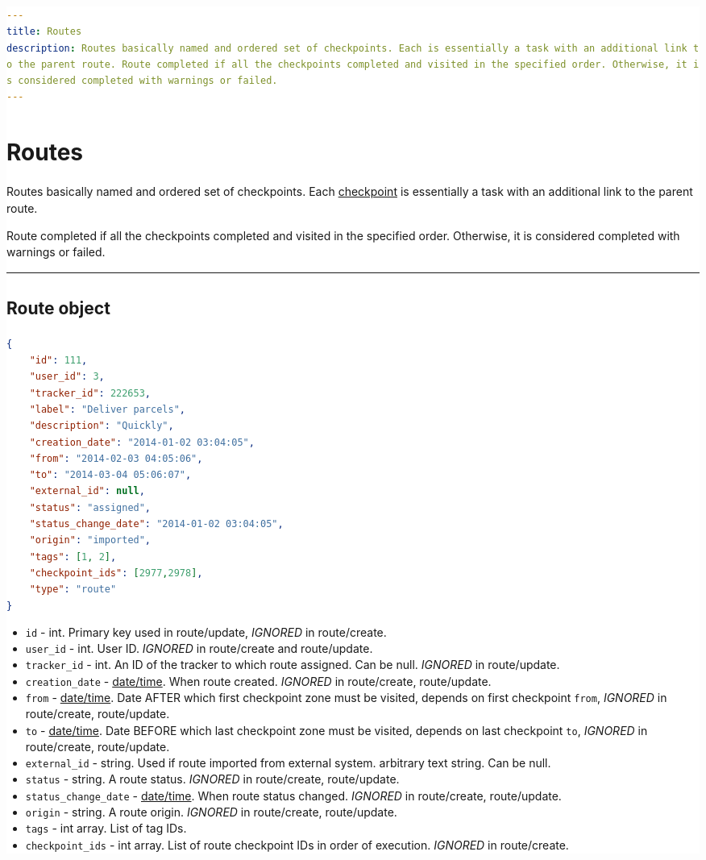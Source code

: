 ```yaml
---
title: Routes
description: Routes basically named and ordered set of checkpoints. Each is essentially a task with an additional link to the parent route. Route completed if all the checkpoints completed and visited in the specified order. Otherwise, it is considered completed with warnings or failed.
---
```


# Routes

Routes basically named and ordered set of checkpoints. Each [checkpoint](../checkpoint.md#checkpoint-object) is 
essentially a task with an additional link to the parent route.

Route completed if all the checkpoints completed and visited in the specified order. Otherwise, it is considered
completed with warnings or failed.

***

## Route object

```json
{
    "id": 111,
    "user_id": 3,
    "tracker_id": 222653,
    "label": "Deliver parcels",
    "description": "Quickly",
    "creation_date": "2014-01-02 03:04:05",
    "from": "2014-02-03 04:05:06",
    "to": "2014-03-04 05:06:07",
    "external_id": null,
    "status": "assigned",
    "status_change_date": "2014-01-02 03:04:05",
    "origin": "imported",
    "tags": [1, 2],
    "checkpoint_ids": [2977,2978],
    "type": "route"
}
```

* `id` - int. Primary key used in route/update, *IGNORED* in route/create.
* `user_id` - int. User ID. *IGNORED* in route/create and route/update.
* `tracker_id` - int. An ID of the tracker to which route assigned. Can be null. *IGNORED* in route/update.
* `creation_date` - [date/time](../../../../getting-started.md#data-types). When route created. *IGNORED* in route/create, route/update.
* `from` - [date/time](../../../../getting-started.md#data-types). Date AFTER which first checkpoint zone must be visited, depends on first checkpoint `from`, *IGNORED* in route/create, route/update.
* `to` - [date/time](../../../../getting-started.md#data-types). Date BEFORE which last checkpoint zone must be visited, depends on last checkpoint `to`, *IGNORED* in route/create, route/update.
* `external_id` - string. Used if route imported from external system. arbitrary text string. Can be null.
* `status` - string. A route status. *IGNORED* in route/create, route/update.
* `status_change_date` - [date/time](../../../../getting-started.md#data-types). When route status changed. *IGNORED* in route/create, route/update.
* `origin` - string. A route origin. *IGNORED* in route/create, route/update.
* `tags` - int array. List of tag IDs.
* `checkpoint_ids` - int array. List of route checkpoint IDs in order of execution. *IGNORED* in route/create.
